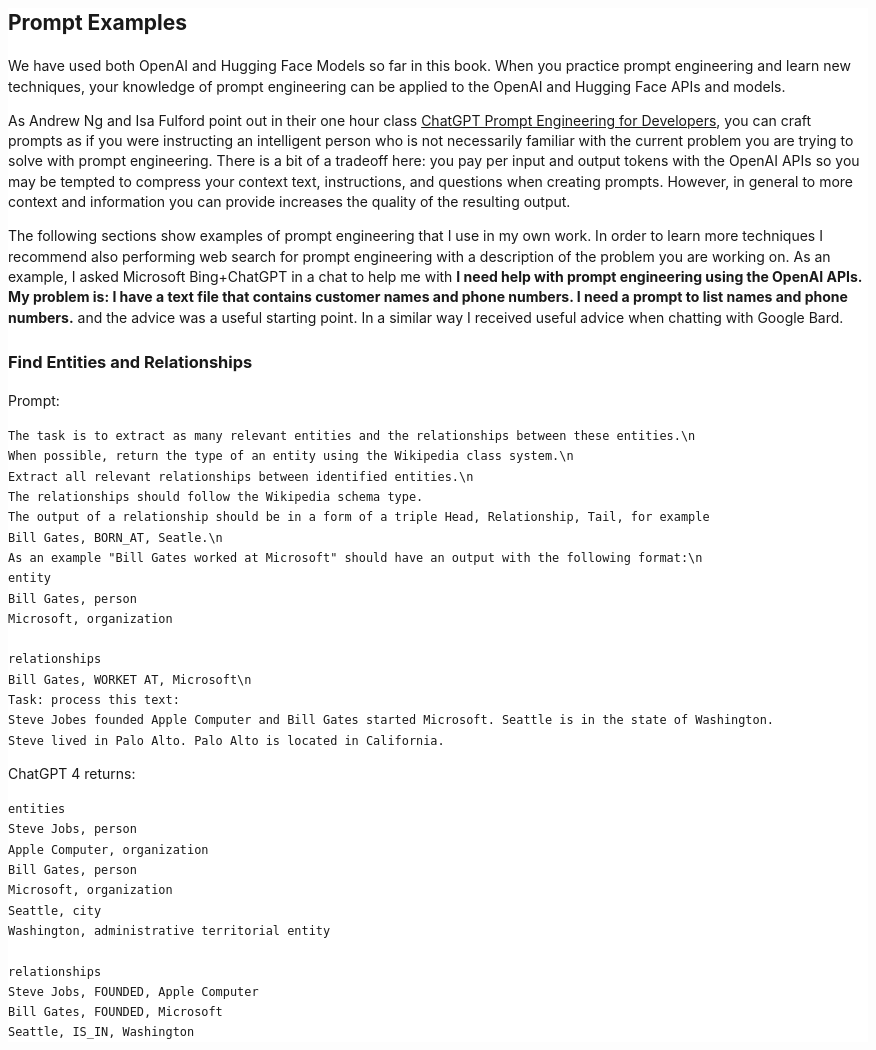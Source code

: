 ## Prompt Examples

We have used both OpenAI and Hugging Face Models so far in this book. When you practice prompt engineering and learn new techniques, your knowledge of prompt engineering can be applied to the OpenAI and Hugging Face APIs and models.

As Andrew Ng and Isa Fulford point out in their one hour class [ChatGPT Prompt Engineering for Developers](https://learn.deeplearning.ai/chatgpt-prompt-eng/lesson), you can craft prompts as if you were instructing an intelligent person who is not necessarily familiar with the current problem you are trying to solve with prompt engineering. There is a bit of a tradeoff here: you pay per input and output tokens with the OpenAI APIs so you may be tempted to compress your context text, instructions, and questions when creating prompts. However, in general to more context and information you can provide increases the quality of the resulting output.

The following sections show examples of prompt engineering that I use in my own work. In order to learn more techniques I recommend also performing web search for prompt engineering with a description of the problem you are working on. As an example, I asked Microsoft Bing+ChatGPT in a chat to help me with **I need help with prompt engineering using the OpenAI APIs. My problem is: I have a text file that contains customer names and phone numbers. I need a prompt to list names and phone numbers.** and the advice was a useful starting point. In a similar way I received useful advice when chatting with Google Bard.

### Find Entities and Relationships

Prompt:

```
The task is to extract as many relevant entities and the relationships between these entities.\n
When possible, return the type of an entity using the Wikipedia class system.\n
Extract all relevant relationships between identified entities.\n
The relationships should follow the Wikipedia schema type.
The output of a relationship should be in a form of a triple Head, Relationship, Tail, for example
Bill Gates, BORN_AT, Seatle.\n
As an example "Bill Gates worked at Microsoft" should have an output with the following format:\n
entity
Bill Gates, person
Microsoft, organization

relationships
Bill Gates, WORKET AT, Microsoft\n
Task: process this text:
Steve Jobes founded Apple Computer and Bill Gates started Microsoft. Seattle is in the state of Washington.
Steve lived in Palo Alto. Palo Alto is located in California.
```

ChatGPT 4 returns:

```
entities
Steve Jobs, person
Apple Computer, organization
Bill Gates, person
Microsoft, organization
Seattle, city
Washington, administrative territorial entity

relationships
Steve Jobs, FOUNDED, Apple Computer
Bill Gates, FOUNDED, Microsoft
Seattle, IS_IN, Washington
```
